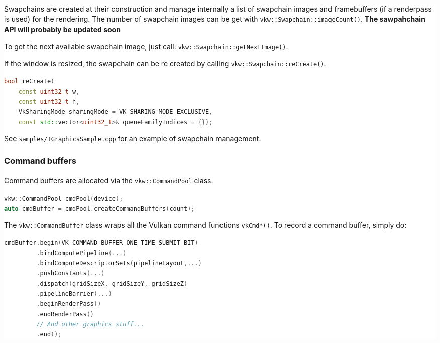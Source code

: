 Swapchains are created at their construction and manage internally a list of swapchain images and
framebuffers (if a renderpass is used) for the rendering. The number of swapchain images can be
get with `vkw::Swapchain::imageCount()`.
**The sawpahchain API will probably be updated soon**

To get the next available swapchain image, just call: `vkw::Swapchain::getNextImage()`.

If the window is resized, the swapchain can be re created by calling `vkw::Swapchain::reCreate()`.

```c++
bool reCreate(
    const uint32_t w,
    const uint32_t h,
    VkSharingMode sharingMode = VK_SHARING_MODE_EXCLUSIVE,
    const std::vector<uint32_t>& queueFamilyIndices = {});
```

See `samples/IGraphicsSample.cpp` for an example of swapchain management.

### Command buffers

Command buffers are allocated via the `vkw::CommandPool` class.

```c++
vkw::CommandPool cmdPool(device);
auto cmdBuffer = cmdPool.createCommandBuffers(count);
```

The `vkw::CommandBuffer` class wraps all the Vulkan command functions `vkCmd*()`.
To record a command buffer, simply do:

```c++
cmdBuffer.begin(VK_COMMAND_BUFFER_ONE_TIME_SUBMIT_BIT)
         .bindComputePipeline(...)
         .bindComputeDescriptorSets(pipelineLayout,...)
         .pushConstants(...)
         .dispatch(gridSizeX, gridSizeY, gridSizeZ)
         .pipelineBarrier(...)
         .beginRenderPass()
         .endRenderPass()
         // And other graphics stuff...
         .end();
```
